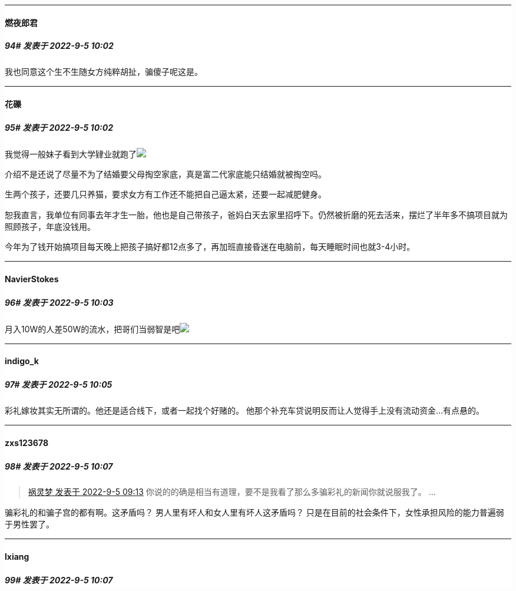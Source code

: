 

*****

####  燃夜郎君  
##### 94#       发表于 2022-9-5 10:02

我也同意这个生不生随女方纯粹胡扯，骗傻子呢这是。

*****

####  花礫  
##### 95#       发表于 2022-9-5 10:02

我觉得一般妹子看到大学肄业就跑了<img src="https://static.saraba1st.com/image/smiley/face2017/001.png" referrerpolicy="no-referrer">

介绍不是还说了尽量不为了结婚要父母掏空家底，真是富二代家底能只结婚就被掏空吗。

生两个孩子，还要几只养猫，要求女方有工作还不能把自己逼太紧，还要一起减肥健身。

恕我直言，我单位有同事去年才生一胎，他也是自己带孩子，爸妈白天去家里招呼下。仍然被折磨的死去活来，摆烂了半年多不搞项目就为照顾孩子，年底没钱用。

今年为了钱开始搞项目每天晚上把孩子搞好都12点多了，再加班直接昏迷在电脑前，每天睡眠时间也就3-4小时。

*****

####  NavierStokes  
##### 96#       发表于 2022-9-5 10:03

月入10W的人差50W的流水，把哥们当弱智是吧<img src="https://static.saraba1st.com/image/smiley/face2017/067.png" referrerpolicy="no-referrer">

*****

####  indigo_k  
##### 97#       发表于 2022-9-5 10:05

彩礼嫁妆其实无所谓的。他还是适合线下，或者一起找个好赌的。 他那个补充车贷说明反而让人觉得手上没有流动资金…有点悬的。

*****

####  zxs123678  
##### 98#       发表于 2022-9-5 10:07

<blockquote><a href="httphttps://bbs.saraba1st.com/2b/forum.php?mod=redirect&amp;goto=findpost&amp;pid=57344924&amp;ptid=2090756" target="_blank">祸灵梦 发表于 2022-9-5 09:13</a>
你说的的确是相当有道理，要不是我看了那么多骗彩礼的新闻你就说服我了。 ...</blockquote>
骗彩礼的和骗子宫的都有啊。这矛盾吗？
男人里有坏人和女人里有坏人这矛盾吗？
只是在目前的社会条件下，女性承担风险的能力普遍弱于男性罢了。

*****

####  lxiang  
##### 99#       发表于 2022-9-5 10:07
